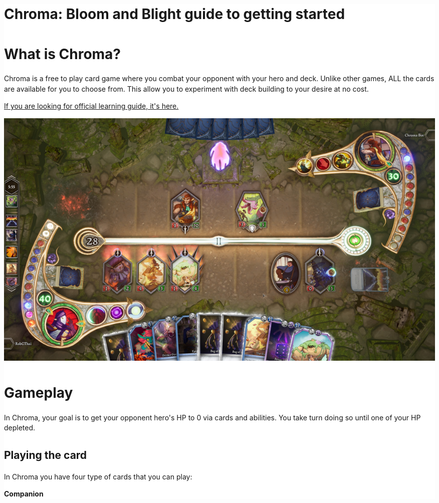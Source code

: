 # Chroma: Bloom and Blight guide to getting started

# What is Chroma?

Chroma is a free to play card game where you combat your opponent with your hero and deck. Unlike other games, ALL the cards are available for you to choose from. This allow you to experiment with deck building to your desire at no cost.

[If you are looking for official learning guide, it's here.](https://www.chromacg.com/how-to-play-client)

![Chroma arena](assets/arena.jpg)

# Gameplay

In Chroma, your goal is to get your opponent hero's HP to 0 via cards and abilities. You take turn doing so until one of your HP depleted.

## Playing the card

In Chroma you have four type of cards that you can play:

**Companion**
